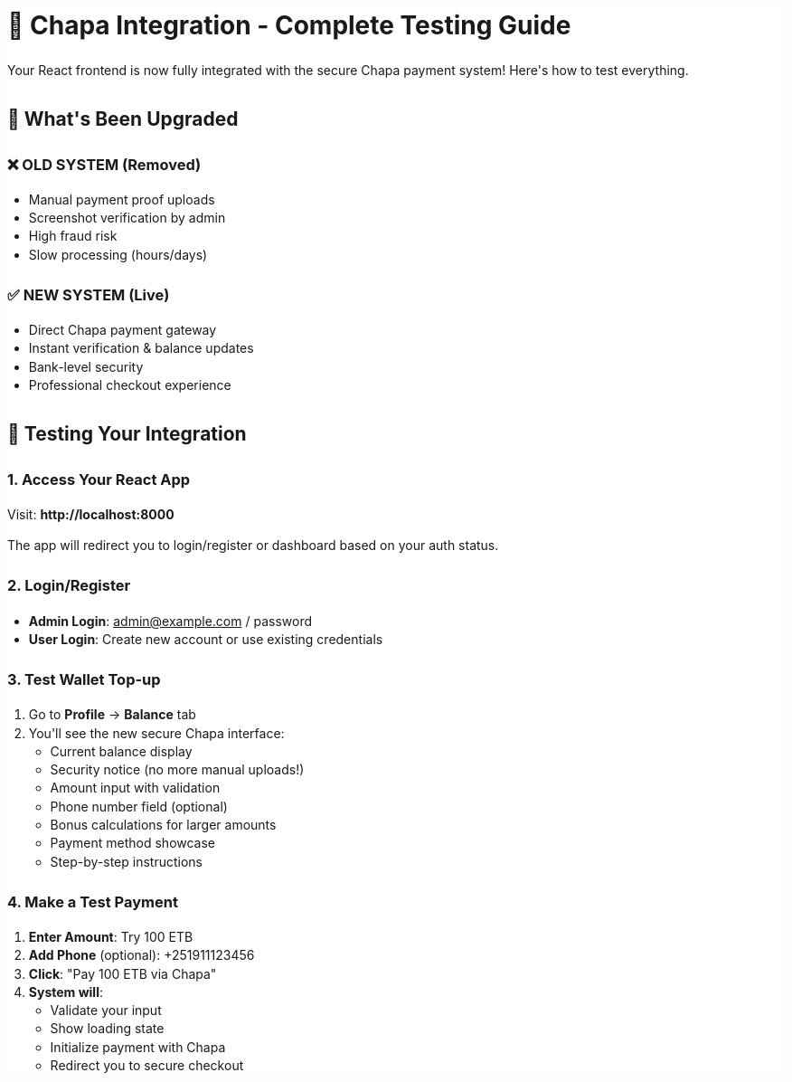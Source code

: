 # 🎯 Chapa Integration - Complete Testing Guide

Your React frontend is now fully integrated with the secure Chapa payment system! Here's how to test everything.

## 🚀 What's Been Upgraded

### ❌ **OLD SYSTEM (Removed)**
- Manual payment proof uploads
- Screenshot verification by admin
- High fraud risk
- Slow processing (hours/days)

### ✅ **NEW SYSTEM (Live)**
- Direct Chapa payment gateway
- Instant verification & balance updates
- Bank-level security
- Professional checkout experience

## 🧪 Testing Your Integration

### 1. **Access Your React App**
Visit: **http://localhost:8000**

The app will redirect you to login/register or dashboard based on your auth status.

### 2. **Login/Register**
- **Admin Login**: admin@example.com / password
- **User Login**: Create new account or use existing credentials

### 3. **Test Wallet Top-up**
1. Go to **Profile** → **Balance** tab
2. You'll see the new secure Chapa interface:
   - Current balance display
   - Security notice (no more manual uploads!)
   - Amount input with validation
   - Phone number field (optional)
   - Bonus calculations for larger amounts
   - Payment method showcase
   - Step-by-step instructions

### 4. **Make a Test Payment**
1. **Enter Amount**: Try 100 ETB
2. **Add Phone** (optional): +251911123456
3. **Click**: "Pay 100 ETB via Chapa"
4. **System will**:
   - Validate your input
   - Show loading state
   - Initialize payment with Chapa
   - Redirect you to secure checkout
